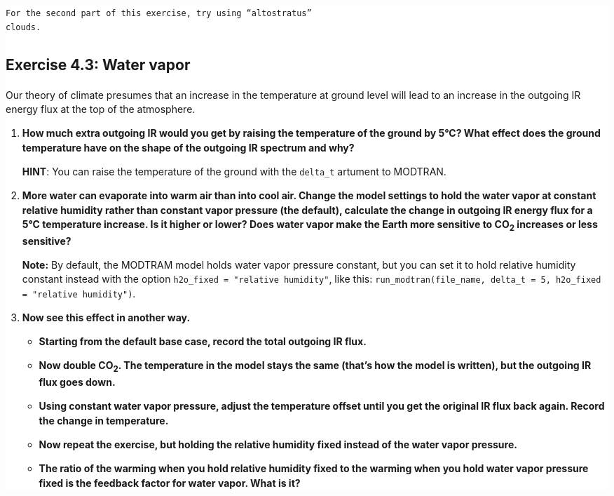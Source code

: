     For the second part of this exercise, try using “altostratus”
    clouds.

## Exercise 4.3: Water vapor

Our theory of climate presumes that an increase in the temperature at
ground level will lead to an increase in the outgoing IR energy flux at
the top of the atmosphere.

1)  **How much extra outgoing IR would you get by raising the
    temperature of the ground by 5°C? What effect does the ground
    temperature have on the shape of the outgoing IR spectrum and why?**

    **HINT**: You can raise the temperature of the ground with the
    `delta_t` artument to MODTRAN.

2)  **More water can evaporate into warm air than into cool air. Change
    the model settings to hold the water vapor at constant relative
    humidity rather than constant vapor pressure (the default),
    calculate the change in outgoing IR energy flux for a 5°C
    temperature increase. Is it higher or lower? Does water vapor make
    the Earth more sensitive to CO<sub>2</sub> increases or less
    sensitive?**

    **Note:** By default, the MODTRAM model holds water vapor pressure
    constant, but you can set it to hold relative humidity constant
    instead with the option `h2o_fixed = "relative humidity"`, like
    this:
    `run_modtran(file_name, delta_t = 5, h2o_fixed = "relative humidity")`.

3)  **Now see this effect in another way.**

    - **Starting from the default base case, record the total outgoing
      IR flux.**

    - **Now double CO<sub>2</sub>. The temperature in the model stays
      the same (that’s how the model is written), but the outgoing IR
      flux goes down.**

    - **Using constant water vapor pressure, adjust the temperature
      offset until you get the original IR flux back again. Record the
      change in temperature.**

    - **Now repeat the exercise, but holding the relative humidity fixed
      instead of the water vapor pressure.**

    - **The ratio of the warming when you hold relative humidity fixed
      to the warming when you hold water vapor pressure fixed is the
      feedback factor for water vapor. What is it?**
